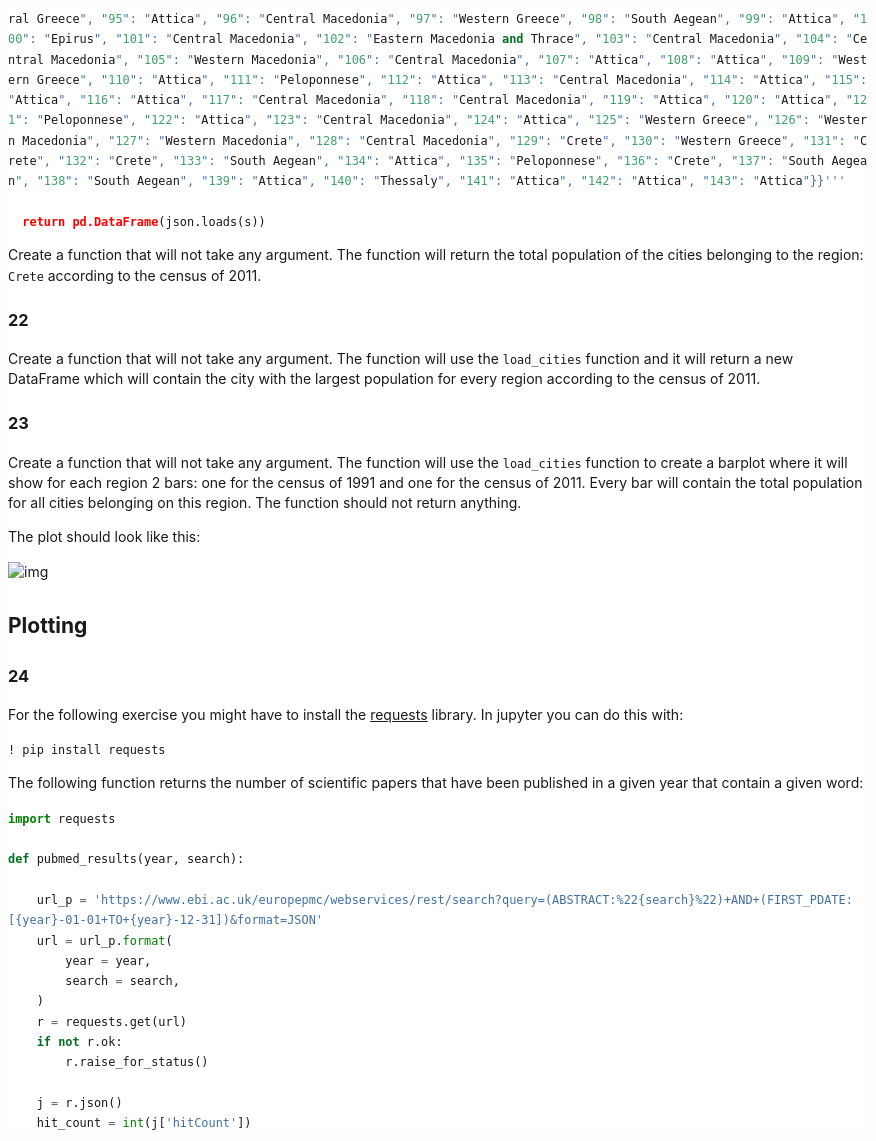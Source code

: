 ```python
ral Greece", "95": "Attica", "96": "Central Macedonia", "97": "Western Greece", "98": "South Aegean", "99": "Attica", "100": "Epirus", "101": "Central Macedonia", "102": "Eastern Macedonia and Thrace", "103": "Central Macedonia", "104": "Central Macedonia", "105": "Western Macedonia", "106": "Central Macedonia", "107": "Attica", "108": "Attica", "109": "Western Greece", "110": "Attica", "111": "Peloponnese", "112": "Attica", "113": "Central Macedonia", "114": "Attica", "115": "Attica", "116": "Attica", "117": "Central Macedonia", "118": "Central Macedonia", "119": "Attica", "120": "Attica", "121": "Peloponnese", "122": "Attica", "123": "Central Macedonia", "124": "Attica", "125": "Western Greece", "126": "Western Macedonia", "127": "Western Macedonia", "128": "Central Macedonia", "129": "Crete", "130": "Western Greece", "131": "Crete", "132": "Crete", "133": "South Aegean", "134": "Attica", "135": "Peloponnese", "136": "Crete", "137": "South Aegean", "138": "South Aegean", "139": "Attica", "140": "Thessaly", "141": "Attica", "142": "Attica", "143": "Attica"}}'''

  return pd.DataFrame(json.loads(s))
```

Create a function that will not take any argument. The function will return the total population of the cities belonging to the region: ```Crete``` according to the census of 2011. 


### 22
Create a function that will not take any argument. The function will use the ```load_cities``` function and it will return a new DataFrame which will contain the city with the largest population for every region according to the census of 2011. 

### 23
Create a function that will not take any argument. The function will use the ```load_cities``` function to create a barplot where it will show for each region 2 bars: one for the census of 1991 and one for the census of 2011. Every bar will contain the total population for all cities belonging on this region. The function should not return anything.

The plot should look like this:

![img](https://i.imgur.com/UekhSPu.png)


## Plotting 

### 24

For the following exercise you might have to install the [requests](https://docs.python-requests.org/en/master/) library. In jupyter you can do this with:

```text
! pip install requests
```

The following function returns the number of scientific papers that have been published in a given year that contain a given word:

```python
import requests

def pubmed_results(year, search):
    
    url_p = 'https://www.ebi.ac.uk/europepmc/webservices/rest/search?query=(ABSTRACT:%22{search}%22)+AND+(FIRST_PDATE:[{year}-01-01+TO+{year}-12-31])&format=JSON'
    url = url_p.format(
        year = year,
        search = search,
    )
    r = requests.get(url)
    if not r.ok:
        r.raise_for_status()
        
    j = r.json()
    hit_count = int(j['hitCount'])
```